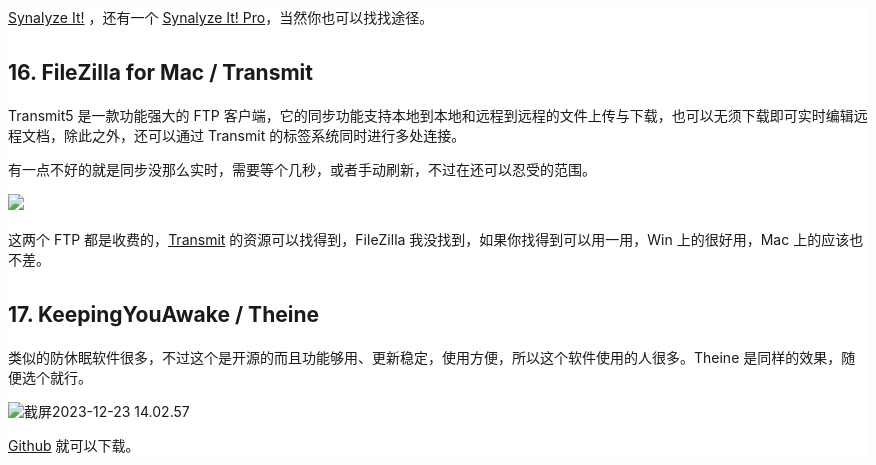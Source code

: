 [Synalyze It!](https://apps.apple.com/cn/app/synalyze-it/id417074533?mt=12) ，还有一个 [Synalyze It! Pro](https://apps.apple.com/cn/app/synalyze-it-pro/id475193367?mt=12)，当然你也可以找找途径。

## 16. FileZilla for Mac / Transmit

Transmit5 是一款功能强大的 FTP 客户端，它的同步功能支持本地到本地和远程到远程的文件上传与下载，也可以无须下载即可实时编辑远程文档，除此之外，还可以通过 Transmit 的标签系统同时进行多处连接。

有一点不好的就是同步没那么实时，需要等个几秒，或者手动刷新，不过在还可以忍受的范围。

![](https://cdn.jsdelivr.net/gh/SHERlocked93/pic@master/upic/image-20231223110812511-20231223-VhZ104.png)

这两个 FTP 都是收费的，[Transmit](https://apps.apple.com/cn/app/transmit-5/id1436522307?mt=12) 的资源可以找得到，FileZilla 我没找到，如果你找得到可以用一用，Win 上的很好用，Mac 上的应该也不差。

## 17. KeepingYouAwake / Theine

类似的防休眠软件很多，不过这个是开源的而且功能够用、更新稳定，使用方便，所以这个软件使用的人很多。Theine 是同样的效果，随便选个就行。

![截屏2023-12-23 14.02.57](https://cdn.jsdelivr.net/gh/SHERlocked93/pic@master/upic/%E6%88%AA%E5%B1%8F2023-12-23%2014.02.57-20231223-98ln9z.png)

[Github](https://github.com/newmarcel/KeepingYouAwake) 就可以下载。

